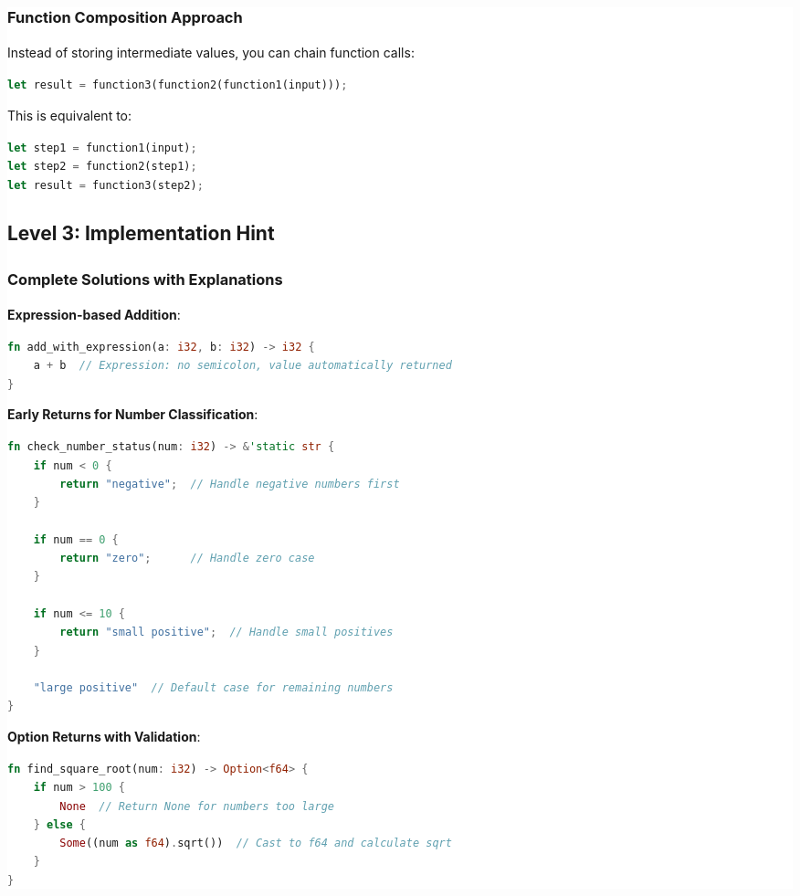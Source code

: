 ### Function Composition Approach

Instead of storing intermediate values, you can chain function calls:
```rust
let result = function3(function2(function1(input)));
```

This is equivalent to:
```rust
let step1 = function1(input);
let step2 = function2(step1);
let result = function3(step2);
```

## Level 3: Implementation Hint

### Complete Solutions with Explanations

**Expression-based Addition**:
```rust
fn add_with_expression(a: i32, b: i32) -> i32 {
    a + b  // Expression: no semicolon, value automatically returned
}
```

**Early Returns for Number Classification**:
```rust
fn check_number_status(num: i32) -> &'static str {
    if num < 0 {
        return "negative";  // Handle negative numbers first
    }
    
    if num == 0 {
        return "zero";      // Handle zero case
    }
    
    if num <= 10 {
        return "small positive";  // Handle small positives
    }
    
    "large positive"  // Default case for remaining numbers
}
```

**Option Returns with Validation**:
```rust
fn find_square_root(num: i32) -> Option<f64> {
    if num > 100 {
        None  // Return None for numbers too large
    } else {
        Some((num as f64).sqrt())  // Cast to f64 and calculate sqrt
    }
}
```
